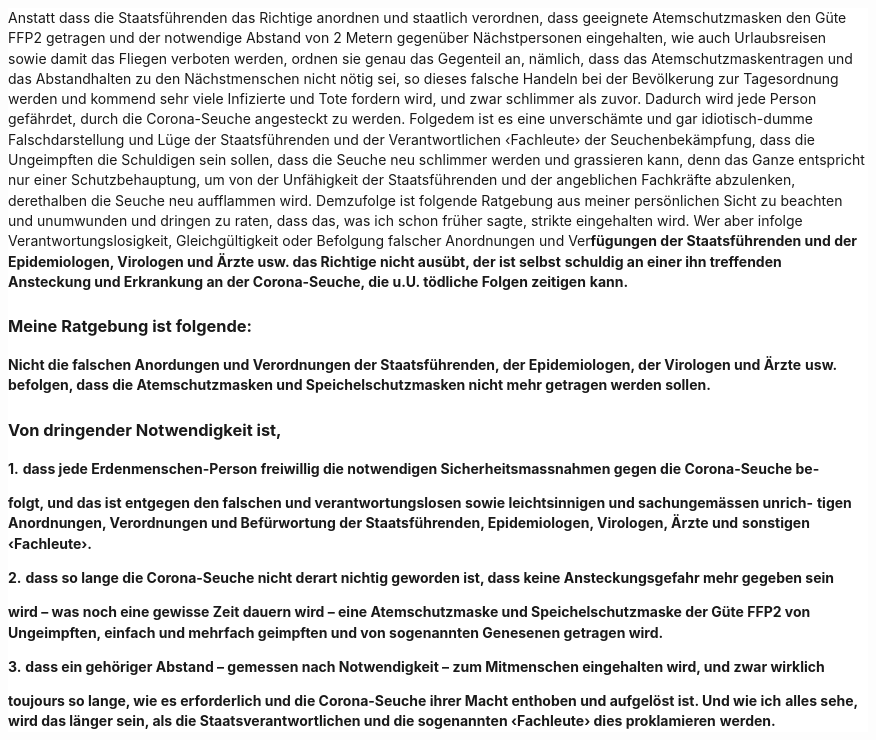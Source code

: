 Anstatt dass die Staatsführenden das Richtige anordnen und staatlich verordnen, dass geeignete Atemschutzmasken den
Güte FFP2 getragen und der notwendige Abstand von 2 Metern gegenüber Nächstpersonen eingehalten, wie auch Urlaubsreisen sowie damit das Fliegen verboten werden, ordnen sie genau das Gegenteil an, nämlich, dass das Atemschutzmaskentragen und das Abstandhalten zu den Nächstmenschen nicht nötig sei, so dieses falsche Handeln bei der Bevölkerung zur
Tagesordnung werden und kommend sehr viele Infizierte und Tote fordern wird, und zwar schlimmer als zuvor. Dadurch
wird jede Person gefährdet, durch die Corona-Seuche angesteckt zu werden. Folgedem ist es eine unverschämte und gar
idiotisch-dumme Falschdarstellung und Lüge der Staatsführenden und der Verantwortlichen ‹Fachleute› der Seuchenbekämpfung, dass die Ungeimpften die Schuldigen sein sollen, dass die Seuche neu schlimmer werden und grassieren kann,
denn das Ganze entspricht nur einer Schutzbehauptung, um von der Unfähigkeit der Staatsführenden und der angeblichen
Fachkräfte abzulenken, derethalben die Seuche neu aufflammen wird. Demzufolge ist folgende Ratgebung aus meiner persönlichen Sicht zu beachten und unumwunden und dringen zu raten, dass das, was ich schon früher sagte, strikte eingehalten wird. Wer aber infolge Verantwortungslosigkeit, Gleichgültigkeit oder Befolgung falscher Anordnungen und Ver**fügungen der Staatsführenden und der Epidemiologen, Virologen und Ärzte usw. das Richtige nicht ausübt, der ist selbst**
**schuldig an einer ihn treffenden Ansteckung und Erkrankung an der Corona-Seuche, die u.U. tödliche Folgen zeitigen**
**kann.**

### Meine Ratgebung ist folgende:

**Nicht die falschen Anordungen und Verordnungen der Staatsführenden, der Epidemiologen, der Virologen und Ärzte**
**usw. befolgen, dass die Atemschutzmasken und Speichelschutzmasken nicht mehr getragen werden sollen.**

### Von dringender Notwendigkeit ist,

**1.** **dass jede Erdenmenschen-Person freiwillig die notwendigen Sicherheitsmassnahmen gegen die Corona-Seuche be-**

**folgt, und das ist entgegen den falschen und verantwortungslosen sowie leichtsinnigen und sachungemässen unrich-**
**tigen Anordnungen, Verordnungen und Befürwortung der Staatsführenden, Epidemiologen, Virologen, Ärzte und**
**sonstigen ‹Fachleute›.**

**2.** **dass so lange die Corona-Seuche nicht derart nichtig geworden ist, dass keine Ansteckungsgefahr mehr gegeben sein**

**wird – was noch eine gewisse Zeit dauern wird – eine Atemschutzmaske und Speichelschutzmaske der Güte FFP2 von**
**Ungeimpften, einfach und mehrfach geimpften und von sogenannten Genesenen getragen wird.**

**3.** **dass ein gehöriger Abstand – gemessen nach Notwendigkeit – zum Mitmenschen eingehalten wird, und zwar wirklich**

**toujours so lange, wie es erforderlich und die Corona-Seuche ihrer Macht enthoben und aufgelöst ist. Und wie ich**
**alles sehe, wird das länger sein, als die Staatsverantwortlichen und die sogenannten ‹Fachleute› dies proklamieren**
**werden.**
